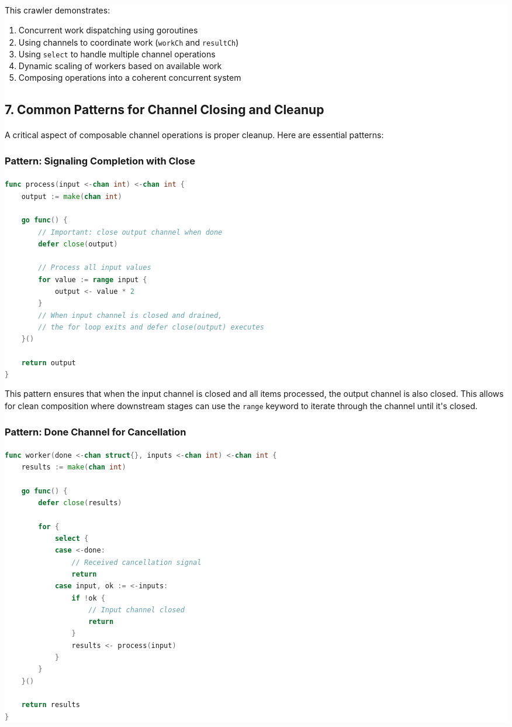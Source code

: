 This crawler demonstrates:

1. Concurrent work dispatching using goroutines
2. Using channels to coordinate work (`workCh` and `resultCh`)
3. Using `select` to handle multiple channel operations
4. Dynamic scaling of workers based on available work
5. Composing operations into a coherent concurrent system

## 7. Common Patterns for Channel Closing and Cleanup

A critical aspect of composable channel operations is proper cleanup. Here are essential patterns:

### Pattern: Signaling Completion with Close

```go
func process(input <-chan int) <-chan int {
    output := make(chan int)
  
    go func() {
        // Important: close output channel when done
        defer close(output)
      
        // Process all input values
        for value := range input {
            output <- value * 2
        }
        // When input channel is closed and drained,
        // the for loop exits and defer close(output) executes
    }()
  
    return output
}
```

This pattern ensures that when the input channel is closed and all items processed, the output channel is also closed. This allows for clean composition where downstream stages can use the `range` keyword to iterate through the channel until it's closed.

### Pattern: Done Channel for Cancellation

```go
func worker(done <-chan struct{}, inputs <-chan int) <-chan int {
    results := make(chan int)
  
    go func() {
        defer close(results)
      
        for {
            select {
            case <-done:
                // Received cancellation signal
                return
            case input, ok := <-inputs:
                if !ok {
                    // Input channel closed
                    return
                }
                results <- process(input)
            }
        }
    }()
  
    return results
}

```